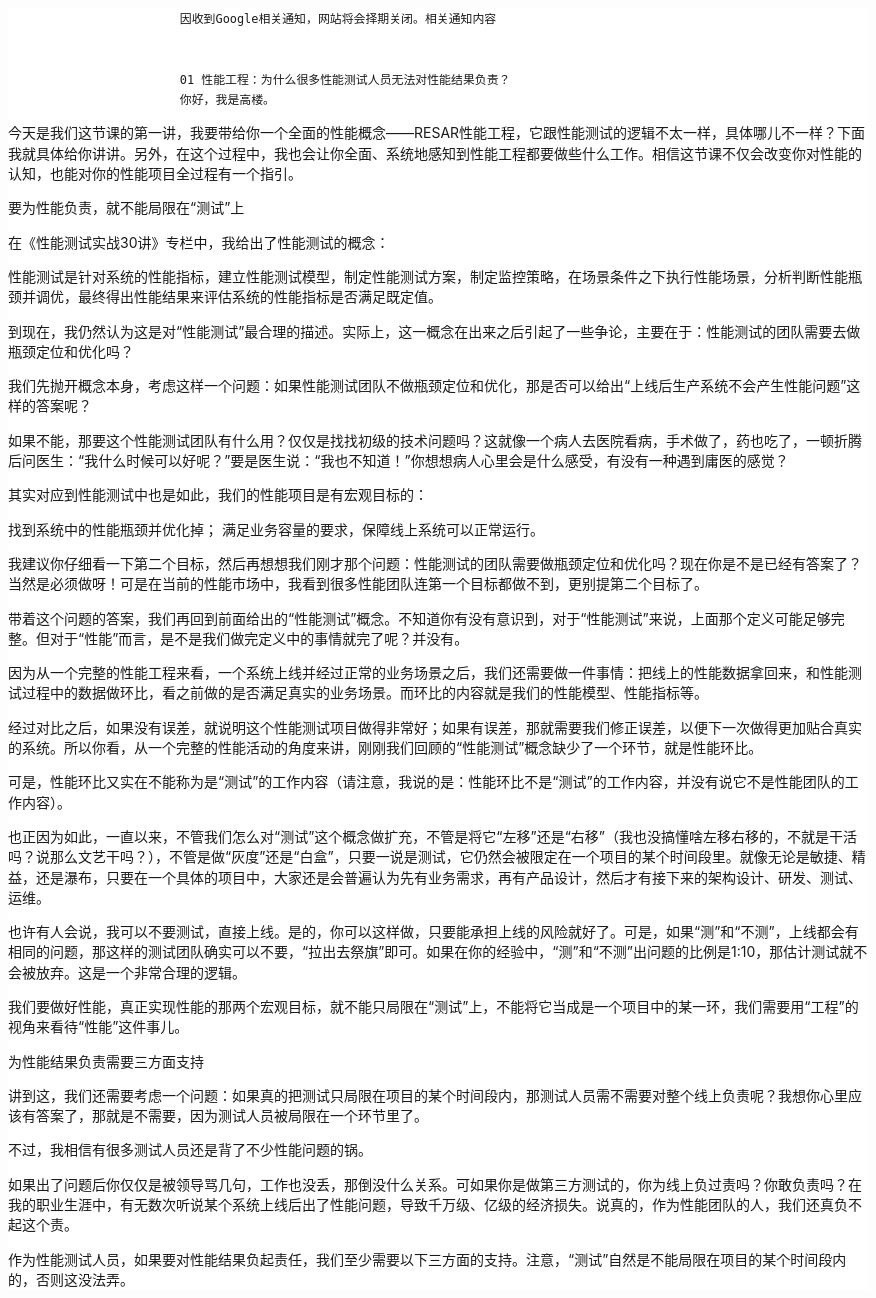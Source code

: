 
                            
                            因收到Google相关通知，网站将会择期关闭。相关通知内容
                            
                            
                            01 性能工程：为什么很多性能测试人员无法对性能结果负责？
                            你好，我是高楼。

今天是我们这节课的第一讲，我要带给你一个全面的性能概念——RESAR性能工程，它跟性能测试的逻辑不太一样，具体哪儿不一样？下面我就具体给你讲讲。另外，在这个过程中，我也会让你全面、系统地感知到性能工程都要做些什么工作。相信这节课不仅会改变你对性能的认知，也能对你的性能项目全过程有一个指引。

要为性能负责，就不能局限在“测试”上

在《性能测试实战30讲》专栏中，我给出了性能测试的概念：


性能测试是针对系统的性能指标，建立性能测试模型，制定性能测试方案，制定监控策略，在场景条件之下执行性能场景，分析判断性能瓶颈并调优，最终得出性能结果来评估系统的性能指标是否满足既定值。


到现在，我仍然认为这是对“性能测试”最合理的描述。实际上，这一概念在出来之后引起了一些争论，主要在于：性能测试的团队需要去做瓶颈定位和优化吗？

我们先抛开概念本身，考虑这样一个问题：如果性能测试团队不做瓶颈定位和优化，那是否可以给出“上线后生产系统不会产生性能问题”这样的答案呢？

如果不能，那要这个性能测试团队有什么用？仅仅是找找初级的技术问题吗？这就像一个病人去医院看病，手术做了，药也吃了，一顿折腾后问医生：“我什么时候可以好呢？”要是医生说：“我也不知道！”你想想病人心里会是什么感受，有没有一种遇到庸医的感觉？

其实对应到性能测试中也是如此，我们的性能项目是有宏观目标的：


找到系统中的性能瓶颈并优化掉；
满足业务容量的要求，保障线上系统可以正常运行。


我建议你仔细看一下第二个目标，然后再想想我们刚才那个问题：性能测试的团队需要做瓶颈定位和优化吗？现在你是不是已经有答案了？当然是必须做呀！可是在当前的性能市场中，我看到很多性能团队连第一个目标都做不到，更别提第二个目标了。

带着这个问题的答案，我们再回到前面给出的“性能测试”概念。不知道你有没有意识到，对于“性能测试”来说，上面那个定义可能足够完整。但对于“性能”而言，是不是我们做完定义中的事情就完了呢？并没有。

因为从一个完整的性能工程来看，一个系统上线并经过正常的业务场景之后，我们还需要做一件事情：把线上的性能数据拿回来，和性能测试过程中的数据做环比，看之前做的是否满足真实的业务场景。而环比的内容就是我们的性能模型、性能指标等。

经过对比之后，如果没有误差，就说明这个性能测试项目做得非常好；如果有误差，那就需要我们修正误差，以便下一次做得更加贴合真实的系统。所以你看，从一个完整的性能活动的角度来讲，刚刚我们回顾的“性能测试”概念缺少了一个环节，就是性能环比。

可是，性能环比又实在不能称为是“测试”的工作内容（请注意，我说的是：性能环比不是“测试”的工作内容，并没有说它不是性能团队的工作内容）。

也正因为如此，一直以来，不管我们怎么对“测试”这个概念做扩充，不管是将它“左移”还是“右移”（我也没搞懂啥左移右移的，不就是干活吗？说那么文艺干吗？），不管是做“灰度”还是“白盒”，只要一说是测试，它仍然会被限定在一个项目的某个时间段里。就像无论是敏捷、精益，还是瀑布，只要在一个具体的项目中，大家还是会普遍认为先有业务需求，再有产品设计，然后才有接下来的架构设计、研发、测试、运维。

也许有人会说，我可以不要测试，直接上线。是的，你可以这样做，只要能承担上线的风险就好了。可是，如果“测”和“不测”，上线都会有相同的问题，那这样的测试团队确实可以不要，“拉出去祭旗”即可。如果在你的经验中，“测”和“不测”出问题的比例是1:10，那估计测试就不会被放弃。这是一个非常合理的逻辑。

我们要做好性能，真正实现性能的那两个宏观目标，就不能只局限在“测试”上，不能将它当成是一个项目中的某一环，我们需要用“工程”的视角来看待“性能”这件事儿。

为性能结果负责需要三方面支持

讲到这，我们还需要考虑一个问题：如果真的把测试只局限在项目的某个时间段内，那测试人员需不需要对整个线上负责呢？我想你心里应该有答案了，那就是不需要，因为测试人员被局限在一个环节里了。

不过，我相信有很多测试人员还是背了不少性能问题的锅。

如果出了问题后你仅仅是被领导骂几句，工作也没丢，那倒没什么关系。可如果你是做第三方测试的，你为线上负过责吗？你敢负责吗？在我的职业生涯中，有无数次听说某个系统上线后出了性能问题，导致千万级、亿级的经济损失。说真的，作为性能团队的人，我们还真负不起这个责。

作为性能测试人员，如果要对性能结果负起责任，我们至少需要以下三方面的支持。注意，“测试”自然是不能局限在项目的某个时间段内的，否则这没法弄。
